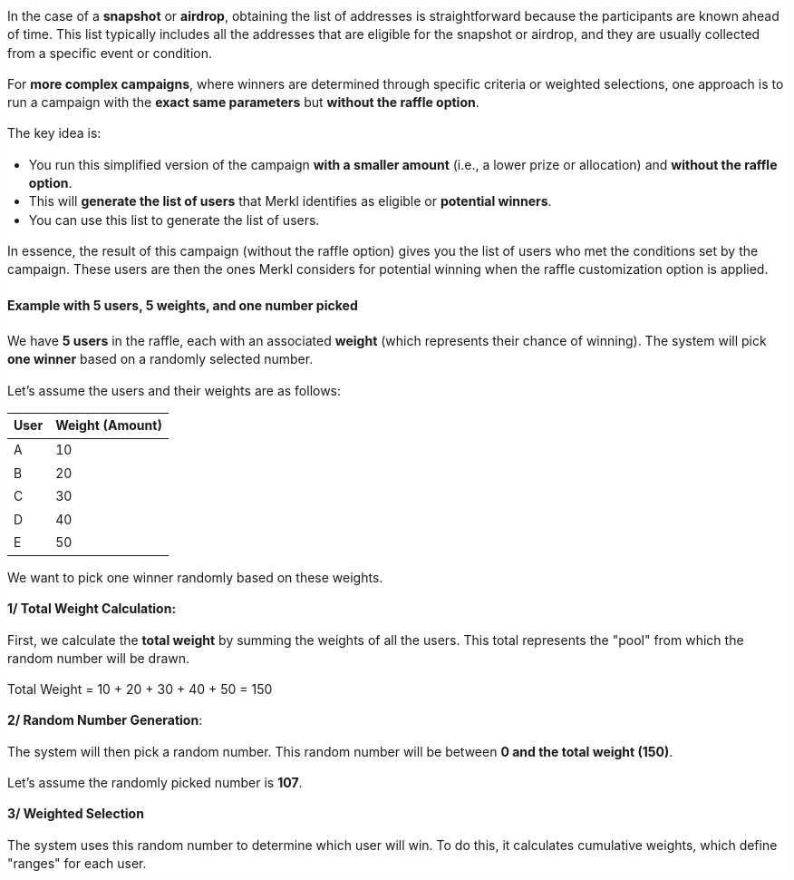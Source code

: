 In the case of a **snapshot** or **airdrop**, obtaining the list of addresses is straightforward because the participants are known ahead of time. This list typically includes all the addresses that are eligible for the snapshot or airdrop, and they are usually collected from a specific event or condition.

For **more complex campaigns**, where winners are determined through specific criteria or weighted selections, one approach is to run a campaign with the **exact same parameters** but **without the raffle option**.

The key idea is:

- You run this simplified version of the campaign **with a smaller amount** (i.e., a lower prize or allocation) and **without the raffle option**.
- This will **generate the list of users** that Merkl identifies as eligible or **potential winners**.
- You can use this list to generate the list of users.

In essence, the result of this campaign (without the raffle option) gives you the list of users who met the conditions set by the campaign. These users are then the ones Merkl considers for potential winning when the raffle customization option is applied.

#### Example with 5 users, 5 weights, and one number picked

We have **5 users** in the raffle, each with an associated **weight** (which represents their chance of winning). The system will pick **one winner** based on a randomly selected number.

Let’s assume the users and their weights are as follows:

| User | Weight (Amount) |
| ---- | --------------- |
| A    | 10              |
| B    | 20              |
| C    | 30              |
| D    | 40              |
| E    | 50              |

We want to pick one winner randomly based on these weights.

**1/ Total Weight Calculation:**

First, we calculate the **total weight** by summing the weights of all the users. This total represents the "pool" from which the random number will be drawn.

Total Weight = 10 + 20 + 30 + 40 + 50 = 150

**2/ Random Number Generation**:

The system will then pick a random number. This random number will be between **0 and the total weight (150)**.

Let’s assume the randomly picked number is **107**.

**3/ Weighted Selection**

The system uses this random number to determine which user will win. To do this, it calculates cumulative weights, which define "ranges" for each user.
